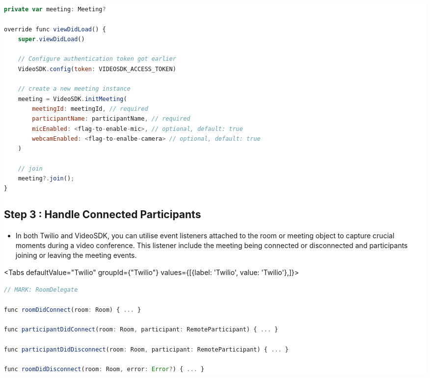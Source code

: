 ```js
private var meeting: Meeting?

override func viewDidLoad() {
    super.viewDidLoad()

    // Configure authentication token got earlier
    VideoSDK.config(token: VIDEOSDK_ACCESS_TOKEN)

    // create a new meeting instance
    meeting = VideoSDK.initMeeting(
        meetingId: meetingId, // required
        participantName: participantName, // required
        micEnabled: <flag-to-enable-mic>, // optional, default: true
        webcamEnabled: <flag-to-enalbe-camera> // optional, default: true
    )

	// join
	meeting?.join();
}
```

</TabItem>

</Tabs>

## Step 3 : Handle Connected Participants

- In both Twilio and VideoSDK, you can utilise event listeners attached to the room or meeting object to capture crucial moments during a video conference. This listener include the meeting being connected or disconnected and participants joining or leaving the meeting events.


<Tabs
defaultValue="Twilio"
groupId={"Twilio"}
values={[{label: 'Twilio', value: 'Twilio'},]}>

<TabItem value="Twilio">

```js
// MARK: RoomDelegate

func roomDidConnect(room: Room) { ... }

func participantDidConnect(room: Room, participant: RemoteParticipant) { ... }

func participantDidDisconnect(room: Room, participant: RemoteParticipant) { ... }

func roomDidDisconnect(room: Room, error: Error?) { ... }
```

</TabItem>

</Tabs>
